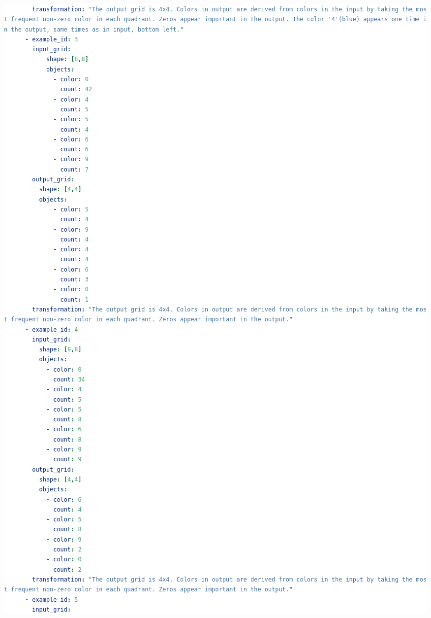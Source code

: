 ```yaml
        transformation: "The output grid is 4x4. Colors in output are derived from colors in the input by taking the most frequent non-zero color in each quadrant. Zeros appear important in the output. The color '4'(blue) appears one time in the output, same times as in input, bottom left."
      - example_id: 3
        input_grid:
            shape: [8,8]
            objects:
              - color: 0
                count: 42
              - color: 4
                count: 5
              - color: 5
                count: 4
              - color: 6
                count: 6
              - color: 9
                count: 7
        output_grid:
          shape: [4,4]
          objects:
              - color: 5
                count: 4
              - color: 9
                count: 4
              - color: 4
                count: 4
              - color: 6
                count: 3
              - color: 0
                count: 1
        transformation: "The output grid is 4x4. Colors in output are derived from colors in the input by taking the most frequent non-zero color in each quadrant. Zeros appear important in the output."
      - example_id: 4
        input_grid:
          shape: [8,8]
          objects:
            - color: 0
              count: 34
            - color: 4
              count: 5
            - color: 5
              count: 8
            - color: 6
              count: 8
            - color: 9
              count: 9
        output_grid:
          shape: [4,4]
          objects:
            - color: 6
              count: 4
            - color: 5
              count: 8
            - color: 9
              count: 2
            - color: 0
              count: 2
        transformation: "The output grid is 4x4. Colors in output are derived from colors in the input by taking the most frequent non-zero color in each quadrant. Zeros appear important in the output."
      - example_id: 5
        input_grid:
```